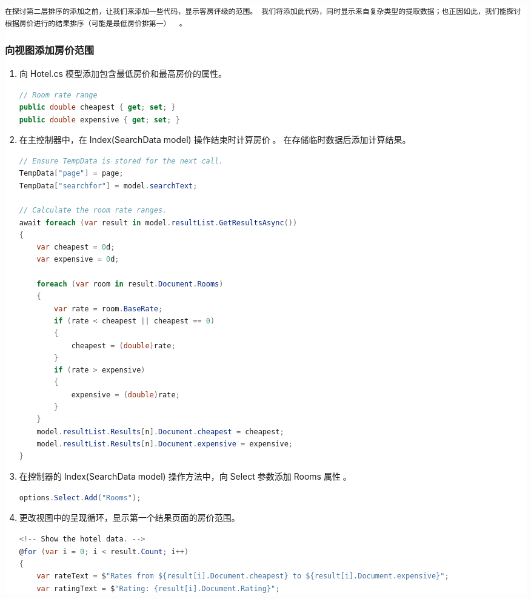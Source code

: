     在探讨第二层排序的添加之前，让我们来添加一些代码，显示客房评级的范围。 我们将添加此代码，同时显示来自复杂类型的提取数据；也正因如此，我们能探讨根据房价进行的结果排序（可能是最低房价排第一）  。

### <a name="add-the-range-of-room-rates-to-the-view"></a>向视图添加房价范围

1. 向 Hotel.cs 模型添加包含最低房价和最高房价的属性。

    ```cs
    // Room rate range
    public double cheapest { get; set; }
    public double expensive { get; set; }
    ```

1. 在主控制器中，在 Index(SearchData model) 操作结束时计算房价  。 在存储临时数据后添加计算结果。

    ```cs
    // Ensure TempData is stored for the next call.
    TempData["page"] = page;
    TempData["searchfor"] = model.searchText;

    // Calculate the room rate ranges.
    await foreach (var result in model.resultList.GetResultsAsync())
    {
        var cheapest = 0d;
        var expensive = 0d;

        foreach (var room in result.Document.Rooms)
        {
            var rate = room.BaseRate;
            if (rate < cheapest || cheapest == 0)
            {
                cheapest = (double)rate;
            }
            if (rate > expensive)
            {
                expensive = (double)rate;
            }
        }
        model.resultList.Results[n].Document.cheapest = cheapest;
        model.resultList.Results[n].Document.expensive = expensive;
    }
    ```

1. 在控制器的 Index(SearchData model) 操作方法中，向 Select 参数添加 Rooms 属性    。

    ```cs
    options.Select.Add("Rooms");
    ```

1. 更改视图中的呈现循环，显示第一个结果页面的房价范围。

    ```cs
    <!-- Show the hotel data. -->
    @for (var i = 0; i < result.Count; i++)
    {
        var rateText = $"Rates from ${result[i].Document.cheapest} to ${result[i].Document.expensive}";
        var ratingText = $"Rating: {result[i].Document.Rating}";

